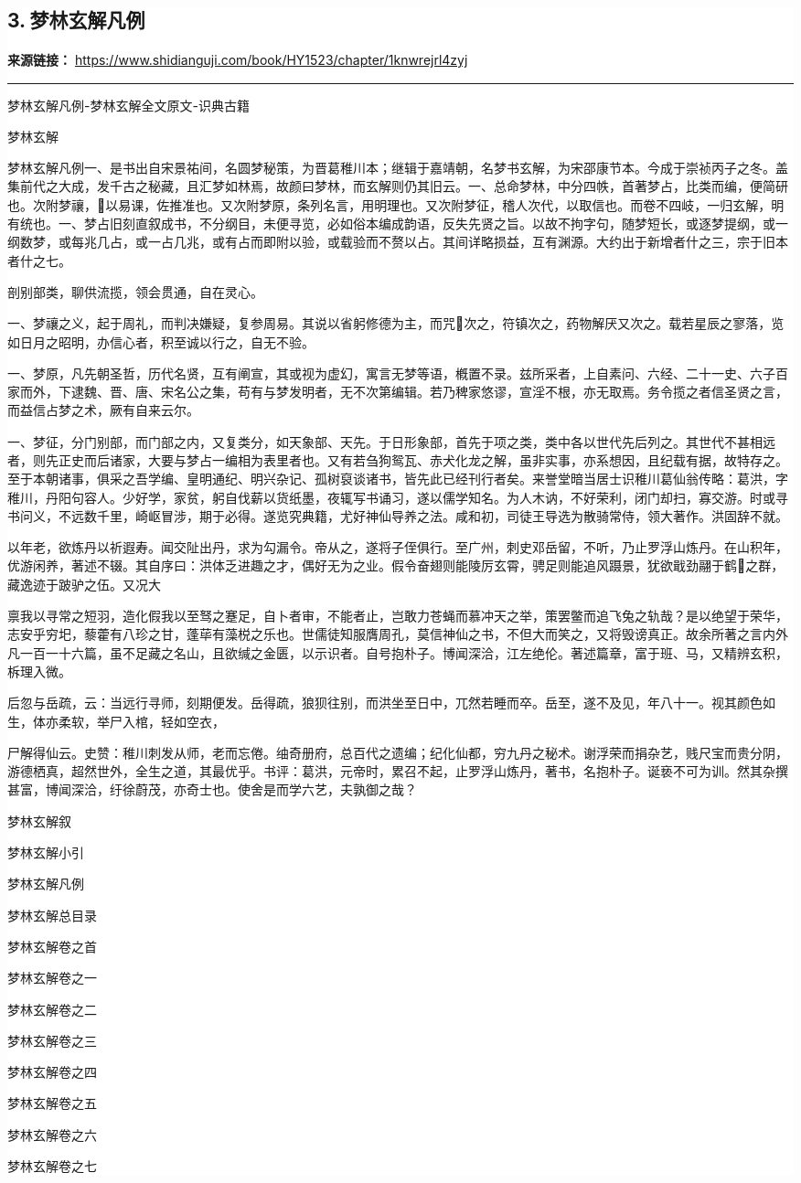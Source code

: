 ## 3. 梦林玄解凡例

**来源链接：** https://www.shidianguji.com/book/HY1523/chapter/1knwrejrl4zyj

---

梦林玄解凡例-梦林玄解全文原文-识典古籍

梦林玄解

梦林玄解凡例一、是书出自宋景祐间，名圆梦秘策，为晋葛稚川本；继辑于嘉靖朝，名梦书玄解，为宋邵康节本。今成于崇祯丙子之冬。盖集前代之大成，发千古之秘藏，且汇梦如林焉，故颜曰梦林，而玄解则仍其旧云。一、总命梦林，中分四帙，首著梦占，比类而编，便简研也。次附梦禳，𭆞以易课，佐推准也。又次附梦原，条列名言，用明理也。又次附梦征，稽人次代，以取信也。而卷不四岐，一归玄解，明有统也。一、梦占旧刻直叙成书，不分纲目，未便寻览，必如俗本编成韵语，反失先贤之旨。以故不拘字句，随梦短长，或逐梦提纲，或一纲数梦，或每兆几占，或一占几兆，或有占而即附以验，或载验而不赘以占。其间详略损益，互有渊源。大约出于新增者什之三，宗于旧本者什之七。

剖别部类，聊供流揽，领会贯通，自在灵心。

一、梦禳之义，起于周礼，而判决嫌疑，复参周易。其说以省躬修德为主，而咒𠡠次之，符镇次之，药物解厌又次之。载若星辰之寥落，览如日月之昭明，办信心者，积至诚以行之，自无不验。

一、梦原，凡先朝圣哲，历代名贤，互有阐宣，其或视为虚幻，寓言无梦等语，槪置不录。兹所采者，上自素问、六经、二十一史、六子百家而外，下逮魏、晋、唐、宋名公之集，苟有与梦发明者，无不次第编辑。若乃稗家悠谬，宣淫不根，亦无取焉。务令揽之者信圣贤之言，而益信占梦之术，厥有自来云尔。

一、梦征，分门别部，而门部之内，又复类分，如天象部、天先。于日形象部，首先于项之类，类中各以世代先后列之。其世代不甚相远者，则先正史而后诸家，大要与梦占一编相为表里者也。又有若刍狗鸳瓦、赤犬化龙之解，虽非实事，亦系想因，且纪载有据，故特存之。至于本朝诸事，俱采之吾学编、皇明通纪、明兴杂记、孤树裒谈诸书，皆先此已经刊行者矣。来誉堂暗当居士识稚川葛仙翁传略：葛洪，字稚川，丹阳句容人。少好学，家贫，躬自伐薪以货纸墨，夜辄写书诵习，遂以儒学知名。为人木讷，不好荣利，闭门却扫，寡交游。时或寻书问义，不远数千里，崎岖冒涉，期于必得。遂览究典籍，尤好神仙导养之法。咸和初，司徒王导选为散骑常侍，领大著作。洪固辞不就。

以年老，欲炼丹以祈遐寿。闻交阯出丹，求为勾漏令。帝从之，遂将子侄俱行。至广州，刺史邓岳留，不听，乃止罗浮山炼丹。在山积年，优游闲养，著述不辍。其自序曰：洪体乏进趣之才，偶好无为之业。假令奋翅则能陵厉玄霄，骋足则能追风蹑景，犹欲戢劲翮于鹤𮭨之群，藏逸迹于跛驴之伍。又况大

禀我以寻常之短羽，造化假我以至驽之蹇足，自卜者审，不能者止，岂敢力苍蝇而慕冲天之举，策罢鳖而追飞兔之轨哉？是以绝望于荣华，志安乎穷圯，藜藿有八珍之甘，蓬荜有藻棁之乐也。世儒徒知服膺周孔，莫信神仙之书，不但大而笑之，又将毁谤真正。故余所著之言内外凡一百一十六篇，虽不足藏之名山，且欲缄之金匮，以示识者。自号抱朴子。博闻深洽，江左绝伦。著述篇章，富于班、马，又精辨玄积，柝理入微。

后忽与岳疏，云：当远行寻师，刻期便发。岳得疏，狼狈往别，而洪坐至日中，兀然若睡而卒。岳至，遂不及见，年八十一。视其颜色如生，体亦柔软，举尸入棺，轻如空衣，

尸解得仙云。史赞：稚川刺发从师，老而忘倦。䌷奇册府，总百代之遗编；纪化仙都，穷九丹之秘术。谢浮荣而捐杂艺，贱尺宝而贵分阴，游德栖真，超然世外，全生之道，其最优乎。书评：葛洪，元帝时，累召不起，止罗浮山炼丹，著书，名抱朴子。诞亵不可为训。然其杂撰甚富，博闻深洽，纡徐蔚茂，亦奇士也。使舍是而学六艺，夫孰御之哉？

梦林玄解叙

梦林玄解小引

梦林玄解凡例

梦林玄解总目录

梦林玄解卷之首

梦林玄解卷之一

梦林玄解卷之二

梦林玄解卷之三

梦林玄解卷之四

梦林玄解卷之五

梦林玄解卷之六

梦林玄解卷之七
